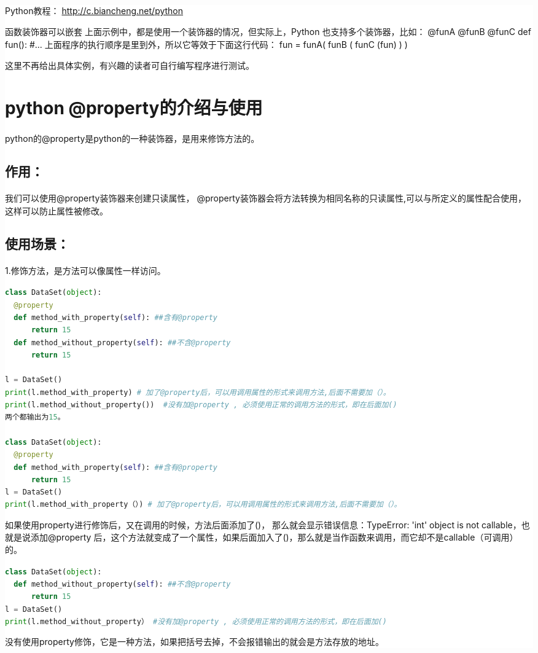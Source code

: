 Python教程： http://c.biancheng.net/python

函数装饰器可以嵌套
上面示例中，都是使用一个装饰器的情况，但实际上，Python 也支持多个装饰器，比如：
@funA
@funB
@funC
def fun():
    #...
上面程序的执行顺序是里到外，所以它等效于下面这行代码：
fun = funA( funB ( funC (fun) ) )

这里不再给出具体实例，有兴趣的读者可自行编写程序进行测试。
# python @property的介绍与使用
python的@property是python的一种装饰器，是用来修饰方法的。

## 作用：
我们可以使用@property装饰器来创建只读属性，
@property装饰器会将方法转换为相同名称的只读属性,可以与所定义的属性配合使用，这样可以防止属性被修改。

## 使用场景：
1.修饰方法，是方法可以像属性一样访问。
```python
class DataSet(object):
  @property
  def method_with_property(self): ##含有@property
      return 15
  def method_without_property(self): ##不含@property
      return 15

l = DataSet()
print(l.method_with_property) # 加了@property后，可以用调用属性的形式来调用方法,后面不需要加（）。
print(l.method_without_property())  #没有加@property , 必须使用正常的调用方法的形式，即在后面加()
两个都输出为15。

class DataSet(object):
  @property
  def method_with_property(self): ##含有@property
      return 15
l = DataSet()
print(l.method_with_property（）) # 加了@property后，可以用调用属性的形式来调用方法,后面不需要加（）。
```
如果使用property进行修饰后，又在调用的时候，方法后面添加了()， 那么就会显示错误信息：TypeError: 'int' object is not callable，也就是说添加@property 后，这个方法就变成了一个属性，如果后面加入了()，那么就是当作函数来调用，而它却不是callable（可调用）的。

```python
class DataSet(object):
  def method_without_property(self): ##不含@property
      return 15
l = DataSet()
print(l.method_without_property） #没有加@property , 必须使用正常的调用方法的形式，即在后面加()
```
没有使用property修饰，它是一种方法，如果把括号去掉，不会报错输出的就会是方法存放的地址。
